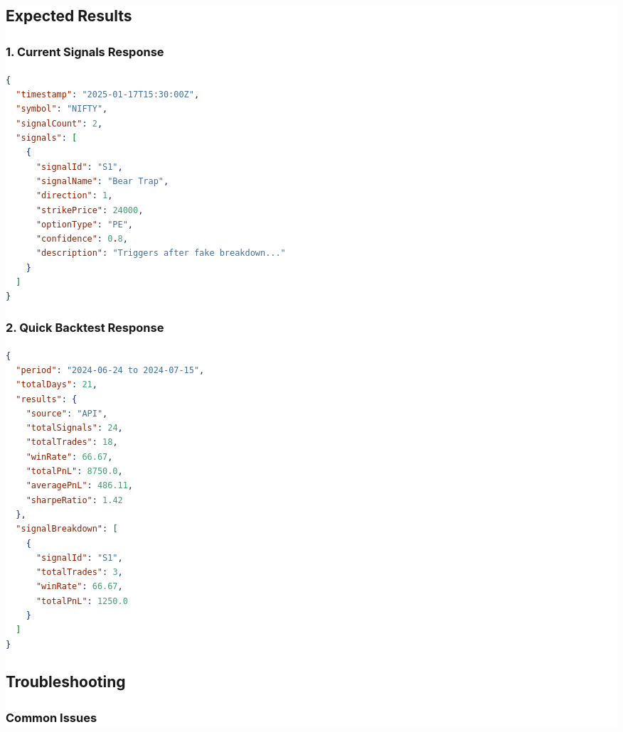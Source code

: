 ## Expected Results

### 1. Current Signals Response
```json
{
  "timestamp": "2025-01-17T15:30:00Z",
  "symbol": "NIFTY",
  "signalCount": 2,
  "signals": [
    {
      "signalId": "S1",
      "signalName": "Bear Trap",
      "direction": 1,
      "strikePrice": 24000,
      "optionType": "PE",
      "confidence": 0.8,
      "description": "Triggers after fake breakdown..."
    }
  ]
}
```

### 2. Quick Backtest Response
```json
{
  "period": "2024-06-24 to 2024-07-15",
  "totalDays": 21,
  "results": {
    "source": "API",
    "totalSignals": 24,
    "totalTrades": 18,
    "winRate": 66.67,
    "totalPnL": 8750.0,
    "averagePnL": 486.11,
    "sharpeRatio": 1.42
  },
  "signalBreakdown": [
    {
      "signalId": "S1",
      "totalTrades": 3,
      "winRate": 66.67,
      "totalPnL": 1250.0
    }
  ]
}
```

## Troubleshooting

### Common Issues
